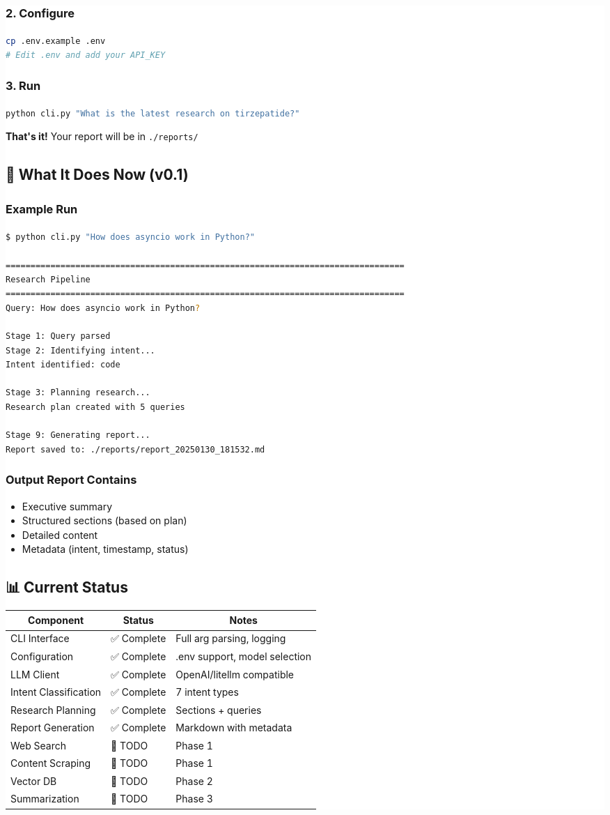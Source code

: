 ### 2. Configure
```bash
cp .env.example .env
# Edit .env and add your API_KEY
```

### 3. Run
```bash
python cli.py "What is the latest research on tirzepatide?"
```

**That's it!** Your report will be in `./reports/`

## 🎯 What It Does Now (v0.1)

### Example Run
```bash
$ python cli.py "How does asyncio work in Python?"

================================================================================
Research Pipeline
================================================================================
Query: How does asyncio work in Python?

Stage 1: Query parsed
Stage 2: Identifying intent...
Intent identified: code

Stage 3: Planning research...
Research plan created with 5 queries

Stage 9: Generating report...
Report saved to: ./reports/report_20250130_181532.md
```

### Output Report Contains
- Executive summary
- Structured sections (based on plan)
- Detailed content
- Metadata (intent, timestamp, status)

## 📊 Current Status

| Component | Status | Notes |
|-----------|--------|-------|
| CLI Interface | ✅ Complete | Full arg parsing, logging |
| Configuration | ✅ Complete | .env support, model selection |
| LLM Client | ✅ Complete | OpenAI/litellm compatible |
| Intent Classification | ✅ Complete | 7 intent types |
| Research Planning | ✅ Complete | Sections + queries |
| Report Generation | ✅ Complete | Markdown with metadata |
| Web Search | 🚧 TODO | Phase 1 |
| Content Scraping | 🚧 TODO | Phase 1 |
| Vector DB | 🚧 TODO | Phase 2 |
| Summarization | 🚧 TODO | Phase 3 |